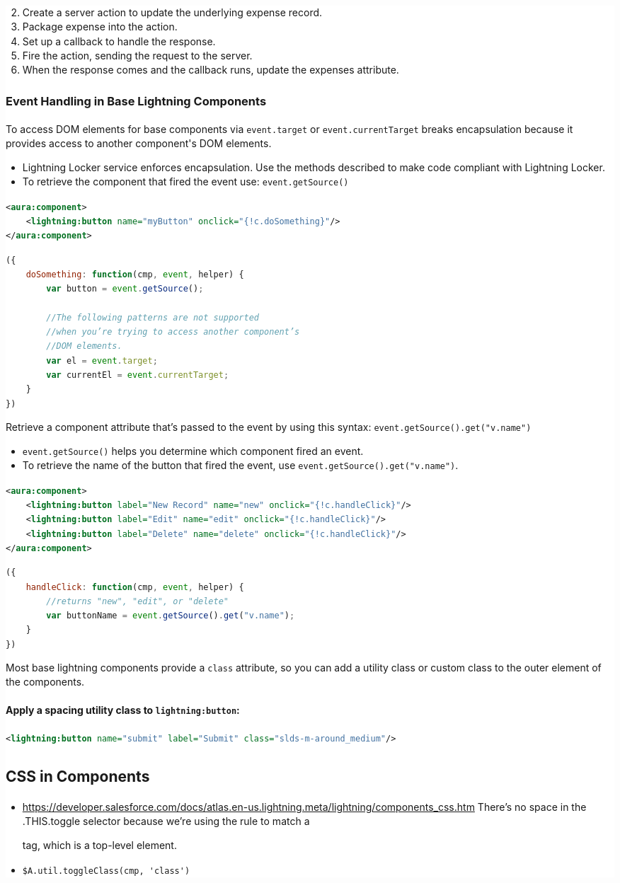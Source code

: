2. Create a server action to update the underlying expense record.
3. Package expense into the action.
4. Set up a callback to handle the response.
5. Fire the action, sending the request to the server.
6. When the response comes and the callback runs, update the expenses attribute.

### Event Handling in Base Lightning Components
To access DOM elements for base components via `event.target` or `event.currentTarget` breaks encapsulation because it provides access to another component's DOM elements.
* Lightning Locker service enforces encapsulation.  Use the methods described to make code compliant with Lightning Locker.
* To retrieve the component that fired the event use: `event.getSource()`
```xml
<aura:component>
    <lightning:button name="myButton" onclick="{!c.doSomething}"/>
</aura:component>
```
```javascript
({
    doSomething: function(cmp, event, helper) {
        var button = event.getSource();

        //The following patterns are not supported
        //when you’re trying to access another component’s
        //DOM elements.
        var el = event.target;
        var currentEl = event.currentTarget;
    }
})
```
Retrieve a component attribute that’s passed to the event by using this syntax:
`event.getSource().get("v.name")`

* `event.getSource()` helps you determine which component fired an event.
* To retrieve the name of the button that fired the event, use `event.getSource().get("v.name")`.
```xml
<aura:component>
    <lightning:button label="New Record" name="new" onclick="{!c.handleClick}"/>
    <lightning:button label="Edit" name="edit" onclick="{!c.handleClick}"/>
    <lightning:button label="Delete" name="delete" onclick="{!c.handleClick}"/>
</aura:component>
```
```javascript
({
    handleClick: function(cmp, event, helper) {
        //returns "new", "edit", or "delete"
        var buttonName = event.getSource().get("v.name");
    }
})
```
Most base lightning components provide a `class` attribute, so you can add a utility class or custom class to the outer element of the components.
#### Apply a spacing utility class to `lightning:button`:
```xml
<lightning:button name="submit" label="Submit" class="slds-m-around_medium"/>
```
## CSS in Components
 * https://developer.salesforce.com/docs/atlas.en-us.lightning.meta/lightning/components_css.htm
 There’s no space in the .THIS.toggle selector because we’re using the rule to match a <p> tag, which is a top-level element.
 * `$A.util.toggleClass(cmp, 'class')`
